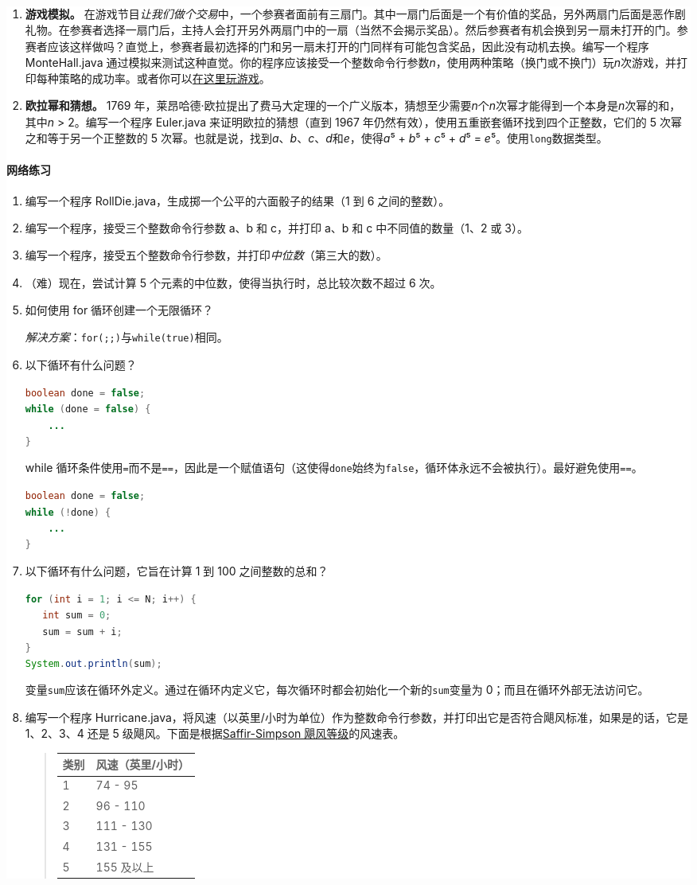 1.  **游戏模拟。** 在游戏节目*让我们做个交易*中，一个参赛者面前有三扇门。其中一扇门后面是一个有价值的奖品，另外两扇门后面是恶作剧礼物。在参赛者选择一扇门后，主持人会打开另外两扇门中的一扇（当然不会揭示奖品）。然后参赛者有机会换到另一扇未打开的门。参赛者应该这样做吗？直觉上，参赛者最初选择的门和另一扇未打开的门同样有可能包含奖品，因此没有动机去换。编写一个程序 MonteHall.java 通过模拟来测试这种直觉。你的程序应该接受一个整数命令行参数*n*，使用两种策略（换门或不换门）玩*n*次游戏，并打印每种策略的成功率。或者你可以[在这里玩游戏](http://www.stat.sc.edu/~west/javahtml/LetsMakeaDeal.html)。

1.  **欧拉幂和猜想。** 1769 年，莱昂哈德·欧拉提出了费马大定理的一个广义版本，猜想至少需要*n*个*n*次幂才能得到一个本身是*n*次幂的和，其中*n* > 2。编写一个程序 Euler.java 来证明欧拉的猜想（直到 1967 年仍然有效），使用五重嵌套循环找到四个正整数，它们的 5 次幂之和等于另一个正整数的 5 次幂。也就是说，找到*a*、*b*、*c*、*d*和*e*，使得*a*⁵ + *b*⁵ + *c*⁵ + *d*⁵ = *e*⁵。使用`long`数据类型。

#### 网络练习

1.  编写一个程序 RollDie.java，生成掷一个公平的六面骰子的结果（1 到 6 之间的整数）。

1.  编写一个程序，接受三个整数命令行参数 a、b 和 c，并打印 a、b 和 c 中不同值的数量（1、2 或 3）。

1.  编写一个程序，接受五个整数命令行参数，并打印*中位数*（第三大的数）。

1.  （难）现在，尝试计算 5 个元素的中位数，使得当执行时，总比较次数不超过 6 次。

1.  如何使用 for 循环创建一个无限循环？

    *解决方案*：`for(;;)`与`while(true)`相同。

1.  以下循环有什么问题？

    ```java
    boolean done = false;
    while (done = false) {
        ...
    }

    ```

    while 循环条件使用`=`而不是`==`，因此是一个赋值语句（这使得`done`始终为`false`，循环体永远不会被执行）。最好避免使用`==`。

    ```java
    boolean done = false;
    while (!done) {
        ...
    }

    ```

1.  以下循环有什么问题，它旨在计算 1 到 100 之间整数的总和？

    ```java
    for (int i = 1; i <= N; i++) {
       int sum = 0;
       sum = sum + i;
    }
    System.out.println(sum);

    ```

    变量`sum`应该在循环外定义。通过在循环内定义它，每次循环时都会初始化一个新的`sum`变量为 0；而且在循环外部无法访问它。

1.  编写一个程序 Hurricane.java，将风速（以英里/小时为单位）作为整数命令行参数，并打印出它是否符合飓风标准，如果是的话，它是 1、2、3、4 还是 5 级飓风。下面是根据[Saffir-Simpson 飓风等级](http://www.marinewaypoints.com/marine/wind.shtml)的风速表。

    > | 类别 | 风速（英里/小时） |
    > | --- | --- |
    > | 1 | 74 - 95 |
    > | 2 | 96 - 110 |
    > | 3 | 111 - 130 |
    > | 4 | 131 - 155 |
    > | 5 | 155 及以上 |
